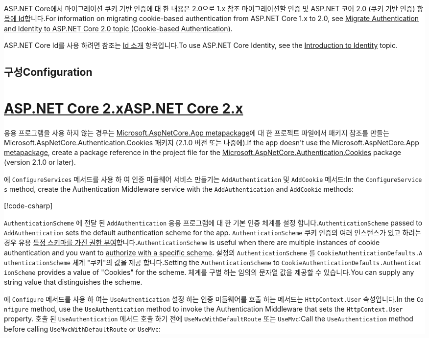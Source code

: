 <span data-ttu-id="c7a37-113">ASP.NET Core에서 마이그레이션 쿠키 기반 인증에 대 한 내용은 2.0으로 1.x 참조 [마이그레이션할 인증 및 ASP.NET 코어 2.0 (쿠키 기반 인증) 항목에 Id](xref:migration/1x-to-2x/identity-2x#cookie-based-authentication)합니다.</span><span class="sxs-lookup"><span data-stu-id="c7a37-113">For information on migrating cookie-based authentication from ASP.NET Core 1.x to 2.0, see [Migrate Authentication and Identity to ASP.NET Core 2.0 topic (Cookie-based Authentication)](xref:migration/1x-to-2x/identity-2x#cookie-based-authentication).</span></span>

<span data-ttu-id="c7a37-114">ASP.NET Core Id를 사용 하려면 참조는 [Id 소개](xref:security/authentication/identity) 항목입니다.</span><span class="sxs-lookup"><span data-stu-id="c7a37-114">To use ASP.NET Core Identity, see the [Introduction to Identity](xref:security/authentication/identity) topic.</span></span>

## <a name="configuration"></a><span data-ttu-id="c7a37-115">구성</span><span class="sxs-lookup"><span data-stu-id="c7a37-115">Configuration</span></span>

# <a name="aspnet-core-2xtabaspnetcore2x"></a>[<span data-ttu-id="c7a37-116">ASP.NET Core 2.x</span><span class="sxs-lookup"><span data-stu-id="c7a37-116">ASP.NET Core 2.x</span></span>](#tab/aspnetcore2x/)

<span data-ttu-id="c7a37-117">응용 프로그램을 사용 하지 않는 경우는 [Microsoft.AspNetCore.App metapackage](xref:fundamentals/metapackage-app)에 대 한 프로젝트 파일에서 패키지 참조를 만들는 [Microsoft.AspNetCore.Authentication.Cookies](https://www.nuget.org/packages/Microsoft.AspNetCore.Authentication.Cookies/) 패키지 (2.1.0 버전 또는 나중에).</span><span class="sxs-lookup"><span data-stu-id="c7a37-117">If the app doesn't use the [Microsoft.AspNetCore.App metapackage](xref:fundamentals/metapackage-app), create a package reference in the project file for the [Microsoft.AspNetCore.Authentication.Cookies](https://www.nuget.org/packages/Microsoft.AspNetCore.Authentication.Cookies/) package (version 2.1.0 or later).</span></span>

<span data-ttu-id="c7a37-118">에 `ConfigureServices` 메서드를 사용 하 여 인증 미들웨어 서비스 만들기는 `AddAuthentication` 및 `AddCookie` 메서드:</span><span class="sxs-lookup"><span data-stu-id="c7a37-118">In the `ConfigureServices` method, create the Authentication Middleware service with the `AddAuthentication` and `AddCookie` methods:</span></span>

[!code-csharp[](cookie/samples/2.x/CookieSample/Startup.cs?name=snippet1)]

<span data-ttu-id="c7a37-119">`AuthenticationScheme` 에 전달 된 `AddAuthentication` 응용 프로그램에 대 한 기본 인증 체계를 설정 합니다.</span><span class="sxs-lookup"><span data-stu-id="c7a37-119">`AuthenticationScheme` passed to `AddAuthentication` sets the default authentication scheme for the app.</span></span> <span data-ttu-id="c7a37-120">`AuthenticationScheme` 쿠키 인증의 여러 인스턴스가 있고 하려는 경우 유용 [특정 스키마를 가진 권한 부여](xref:security/authorization/limitingidentitybyscheme)합니다.</span><span class="sxs-lookup"><span data-stu-id="c7a37-120">`AuthenticationScheme` is useful when there are multiple instances of cookie authentication and you want to [authorize with a specific scheme](xref:security/authorization/limitingidentitybyscheme).</span></span> <span data-ttu-id="c7a37-121">설정의 `AuthenticationScheme` 를 `CookieAuthenticationDefaults.AuthenticationScheme` 체계 "쿠키"의 값을 제공 합니다.</span><span class="sxs-lookup"><span data-stu-id="c7a37-121">Setting the `AuthenticationScheme` to `CookieAuthenticationDefaults.AuthenticationScheme` provides a value of "Cookies" for the scheme.</span></span> <span data-ttu-id="c7a37-122">체계를 구별 하는 임의의 문자열 값을 제공할 수 있습니다.</span><span class="sxs-lookup"><span data-stu-id="c7a37-122">You can supply any string value that distinguishes the scheme.</span></span>

<span data-ttu-id="c7a37-123">에 `Configure` 메서드를 사용 하 여는 `UseAuthentication` 설정 하는 인증 미들웨어를 호출 하는 메서드는 `HttpContext.User` 속성입니다.</span><span class="sxs-lookup"><span data-stu-id="c7a37-123">In the `Configure` method, use the `UseAuthentication` method to invoke the Authentication Middleware that sets the `HttpContext.User` property.</span></span> <span data-ttu-id="c7a37-124">호출 된 `UseAuthentication` 메서드 호출 하기 전에 `UseMvcWithDefaultRoute` 또는 `UseMvc`:</span><span class="sxs-lookup"><span data-stu-id="c7a37-124">Call the `UseAuthentication` method before calling `UseMvcWithDefaultRoute` or `UseMvc`:</span></span>
